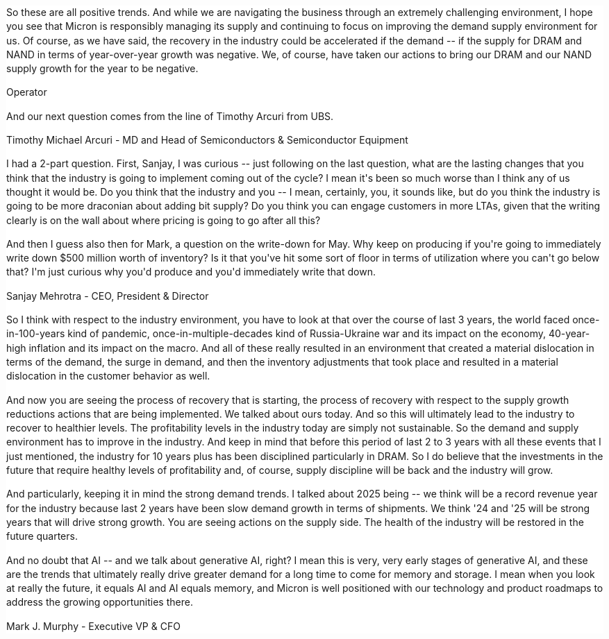 So these are all positive trends. And while we are navigating the business through an extremely challenging environment, I hope you see that Micron is responsibly managing its supply and continuing to focus on improving the demand supply environment for us. Of course, as we have said, the recovery in the industry could be accelerated if the demand -- if the supply for DRAM and NAND in terms of year-over-year growth was negative. We, of course, have taken our actions to bring our DRAM and our NAND supply growth for the year to be negative.

Operator

And our next question comes from the line of Timothy Arcuri from UBS.

Timothy Michael Arcuri - MD and Head of Semiconductors & Semiconductor Equipment

I had a 2-part question. First, Sanjay, I was curious -- just following on the last question, what are the lasting changes that you think that the industry is going to implement coming out of the cycle? I mean it's been so much worse than I think any of us thought it would be. Do you think that the industry and you -- I mean, certainly, you, it sounds like, but do you think the industry is going to be more draconian about adding bit supply? Do you think you can engage customers in more LTAs, given that the writing clearly is on the wall about where pricing is going to go after all this?

And then I guess also then for Mark, a question on the write-down for May. Why keep on producing if you're going to immediately write down $500 million worth of inventory? Is it that you've hit some sort of floor in terms of utilization where you can't go below that? I'm just curious why you'd produce and you'd immediately write that down.

Sanjay Mehrotra - CEO, President & Director

So I think with respect to the industry environment, you have to look at that over the course of last 3 years, the world faced once-in-100-years kind of pandemic, once-in-multiple-decades kind of Russia-Ukraine war and its impact on the economy, 40-year-high inflation and its impact on the macro. And all of these really resulted in an environment that created a material dislocation in terms of the demand, the surge in demand, and then the inventory adjustments that took place and resulted in a material dislocation in the customer behavior as well.

And now you are seeing the process of recovery that is starting, the process of recovery with respect to the supply growth reductions actions that are being implemented. We talked about ours today. And so this will ultimately lead to the industry to recover to healthier levels. The profitability levels in the industry today are simply not sustainable. So the demand and supply environment has to improve in the industry. And keep in mind that before this period of last 2 to 3 years with all these events that I just mentioned, the industry for 10 years plus has been disciplined particularly in DRAM. So I do believe that the investments in the future that require healthy levels of profitability and, of course, supply discipline will be back and the industry will grow.

And particularly, keeping it in mind the strong demand trends. I talked about 2025 being -- we think will be a record revenue year for the industry because last 2 years have been slow demand growth in terms of shipments. We think '24 and '25 will be strong years that will drive strong growth. You are seeing actions on the supply side. The health of the industry will be restored in the future quarters.

And no doubt that AI -- and we talk about generative AI, right? I mean this is very, very early stages of generative AI, and these are the trends that ultimately really drive greater demand for a long time to come for memory and storage. I mean when you look at really the future, it equals AI and AI equals memory, and Micron is well positioned with our technology and product roadmaps to address the growing opportunities there.

Mark J. Murphy - Executive VP & CFO
